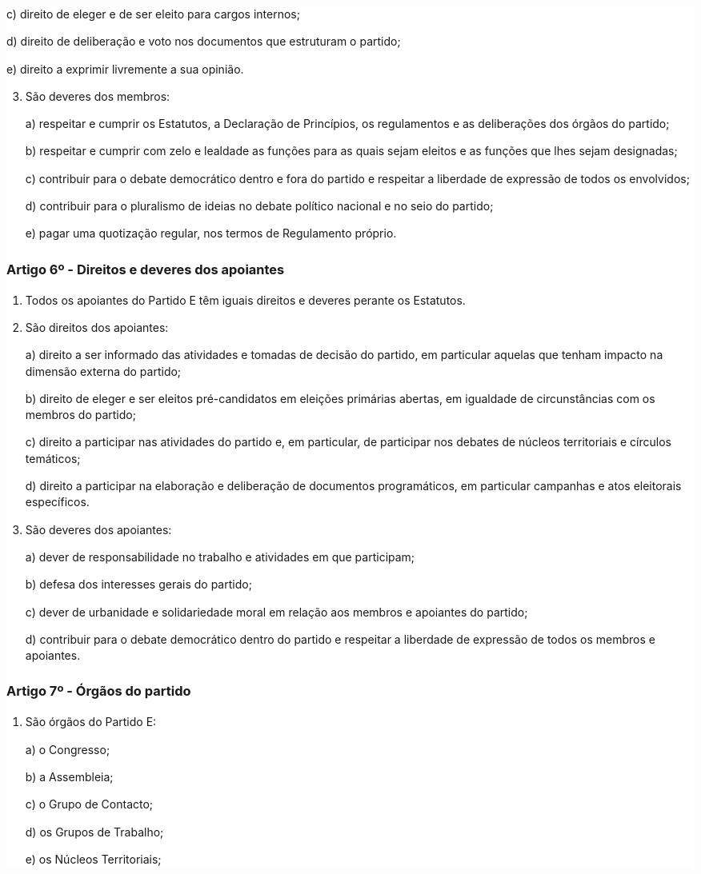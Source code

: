    c) direito de eleger e de ser eleito para cargos internos;

   d) direito de deliberação e voto nos documentos que estruturam o partido;

   e) direito a exprimir livremente a sua opinião.

3. São deveres dos membros:

   a) respeitar e cumprir os Estatutos, a Declaração de Princípios, os regulamentos e as deliberações dos órgãos do partido;

   b) respeitar e cumprir com zelo e lealdade as funções para as quais sejam eleitos e as funções que lhes sejam designadas;

   c) contribuir para o debate democrático dentro e fora do partido e respeitar a liberdade de expressão de todos os envolvidos;

   d) contribuir para o pluralismo de ideias no debate político nacional e no seio do partido;

   e) pagar uma quotização regular, nos termos de Regulamento próprio.

### Artigo 6º - Direitos e deveres dos apoiantes
1. Todos os apoiantes do Partido E têm iguais direitos e deveres perante os Estatutos.
2. São direitos dos apoiantes:

   a) direito a ser informado das atividades e tomadas de decisão do partido, em particular aquelas que tenham impacto na dimensão externa do partido;

   b) direito de eleger e ser eleitos pré-candidatos em eleições primárias abertas, em igualdade de circunstâncias com os membros do partido;

   c) direito a participar nas atividades do partido e, em particular, de participar nos debates de núcleos territoriais e círculos temáticos;

   d) direito a participar na elaboração e deliberação de documentos programáticos, em particular campanhas e atos eleitorais específicos.

3. São deveres dos apoiantes:

   a) dever de responsabilidade no trabalho e atividades em que participam;

   b) defesa dos interesses gerais do partido;

   c) dever de urbanidade e solidariedade moral em relação aos membros e apoiantes do partido;

   d) contribuir para o debate democrático dentro do partido e respeitar a liberdade de expressão de todos os membros e apoiantes.

### Artigo 7º - Órgãos do partido
1. São órgãos do Partido E:

   a) o Congresso;

   b) a Assembleia;

   c) o Grupo de Contacto;

   d) os Grupos de Trabalho;

   e) os Núcleos Territoriais;
